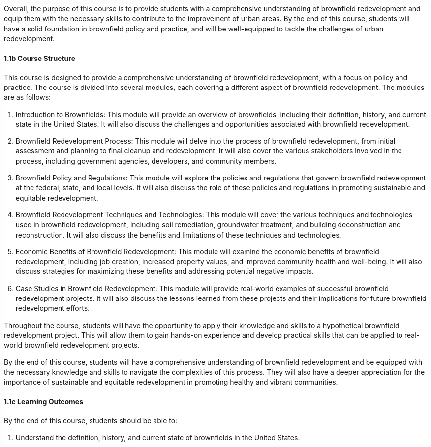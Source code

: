 Overall, the purpose of this course is to provide students with a comprehensive understanding of brownfield redevelopment and equip them with the necessary skills to contribute to the improvement of urban areas. By the end of this course, students will have a solid foundation in brownfield policy and practice, and will be well-equipped to tackle the challenges of urban redevelopment.





#### 1.1b Course Structure

This course is designed to provide a comprehensive understanding of brownfield redevelopment, with a focus on policy and practice. The course is divided into several modules, each covering a different aspect of brownfield redevelopment. The modules are as follows:

1. Introduction to Brownfields: This module will provide an overview of brownfields, including their definition, history, and current state in the United States. It will also discuss the challenges and opportunities associated with brownfield redevelopment.

2. Brownfield Redevelopment Process: This module will delve into the process of brownfield redevelopment, from initial assessment and planning to final cleanup and redevelopment. It will also cover the various stakeholders involved in the process, including government agencies, developers, and community members.

3. Brownfield Policy and Regulations: This module will explore the policies and regulations that govern brownfield redevelopment at the federal, state, and local levels. It will also discuss the role of these policies and regulations in promoting sustainable and equitable redevelopment.

4. Brownfield Redevelopment Techniques and Technologies: This module will cover the various techniques and technologies used in brownfield redevelopment, including soil remediation, groundwater treatment, and building deconstruction and reconstruction. It will also discuss the benefits and limitations of these techniques and technologies.

5. Economic Benefits of Brownfield Redevelopment: This module will examine the economic benefits of brownfield redevelopment, including job creation, increased property values, and improved community health and well-being. It will also discuss strategies for maximizing these benefits and addressing potential negative impacts.

6. Case Studies in Brownfield Redevelopment: This module will provide real-world examples of successful brownfield redevelopment projects. It will also discuss the lessons learned from these projects and their implications for future brownfield redevelopment efforts.

Throughout the course, students will have the opportunity to apply their knowledge and skills to a hypothetical brownfield redevelopment project. This will allow them to gain hands-on experience and develop practical skills that can be applied to real-world brownfield redevelopment projects.

By the end of this course, students will have a comprehensive understanding of brownfield redevelopment and be equipped with the necessary knowledge and skills to navigate the complexities of this process. They will also have a deeper appreciation for the importance of sustainable and equitable redevelopment in promoting healthy and vibrant communities.





#### 1.1c Learning Outcomes

By the end of this course, students should be able to:

1. Understand the definition, history, and current state of brownfields in the United States.
